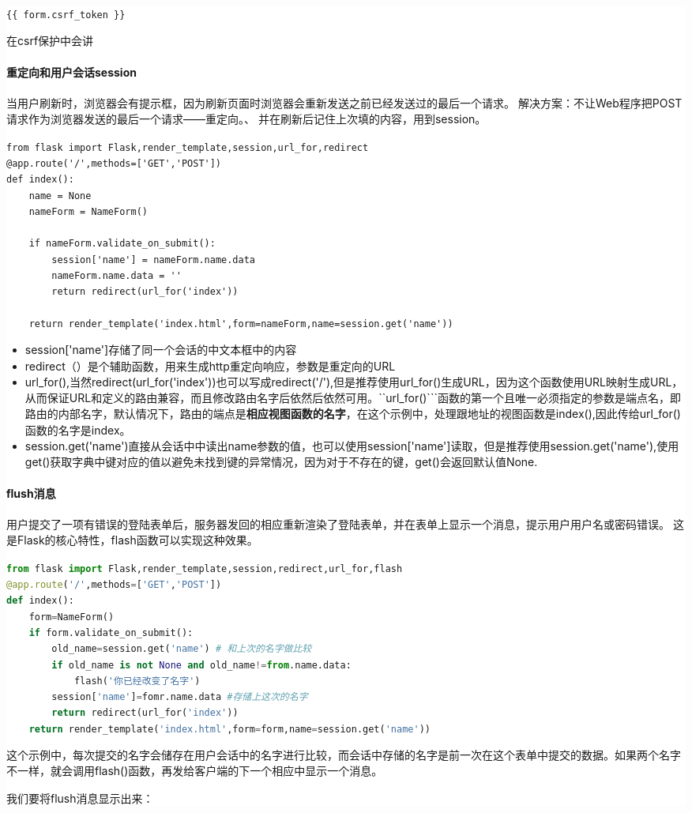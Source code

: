 `{{ form.csrf_token }}`

在csrf保护中会讲

#### 重定向和用户会话session

当用户刷新时，浏览器会有提示框，因为刷新页面时浏览器会重新发送之前已经发送过的最后一个请求。
解决方案：不让Web程序把POST请求作为浏览器发送的最后一个请求——重定向。、
并在刷新后记住上次填的内容，用到session。
```
from flask import Flask,render_template,session,url_for,redirect
@app.route('/',methods=['GET','POST'])
def index():
    name = None
    nameForm = NameForm()

    if nameForm.validate_on_submit():
        session['name'] = nameForm.name.data
        nameForm.name.data = ''
        return redirect(url_for('index'))

    return render_template('index.html',form=nameForm,name=session.get('name'))

```

* session['name']存储了同一个会话的中文本框中的内容
* redirect（）是个辅助函数，用来生成http重定向响应，参数是重定向的URL
* url_for(),当然redirect(url_for('index'))也可以写成redirect('/'),但是推荐使用url_for()生成URL，因为这个函数使用URL映射生成URL，从而保证URL和定义的路由兼容，而且修改路由名字后依然后依然可用。``url_for()```函数的第一个且唯一必须指定的参数是端点名，即路由的内部名字，默认情况下，路由的端点是**相应视图函数的名字**，在这个示例中，处理跟地址的视图函数是index(),因此传给url_for()函数的名字是index。
* session.get('name')直接从会话中中读出name参数的值，也可以使用session['name']读取，但是推荐使用session.get('name'),使用get()获取字典中键对应的值以避免未找到键的异常情况，因为对于不存在的键，get()会返回默认值None.

#### flush消息
用户提交了一项有错误的登陆表单后，服务器发回的相应重新渲染了登陆表单，并在表单上显示一个消息，提示用户用户名或密码错误。
这是Flask的核心特性，flash函数可以实现这种效果。

```python
from flask import Flask,render_template,session,redirect,url_for,flash
@app.route('/',methods=['GET','POST'])
def index():
    form=NameForm()
    if form.validate_on_submit():
        old_name=session.get('name') # 和上次的名字做比较
        if old_name is not None and old_name!=from.name.data:
            flash('你已经改变了名字')
        session['name']=fomr.name.data #存储上这次的名字
        return redirect(url_for('index'))
    return render_template('index.html',form=form,name=session.get('name'))
```

这个示例中，每次提交的名字会储存在用户会话中的名字进行比较，而会话中存储的名字是前一次在这个表单中提交的数据。如果两个名字不一样，就会调用flash()函数，再发给客户端的下一个相应中显示一个消息。

我们要将flush消息显示出来：
